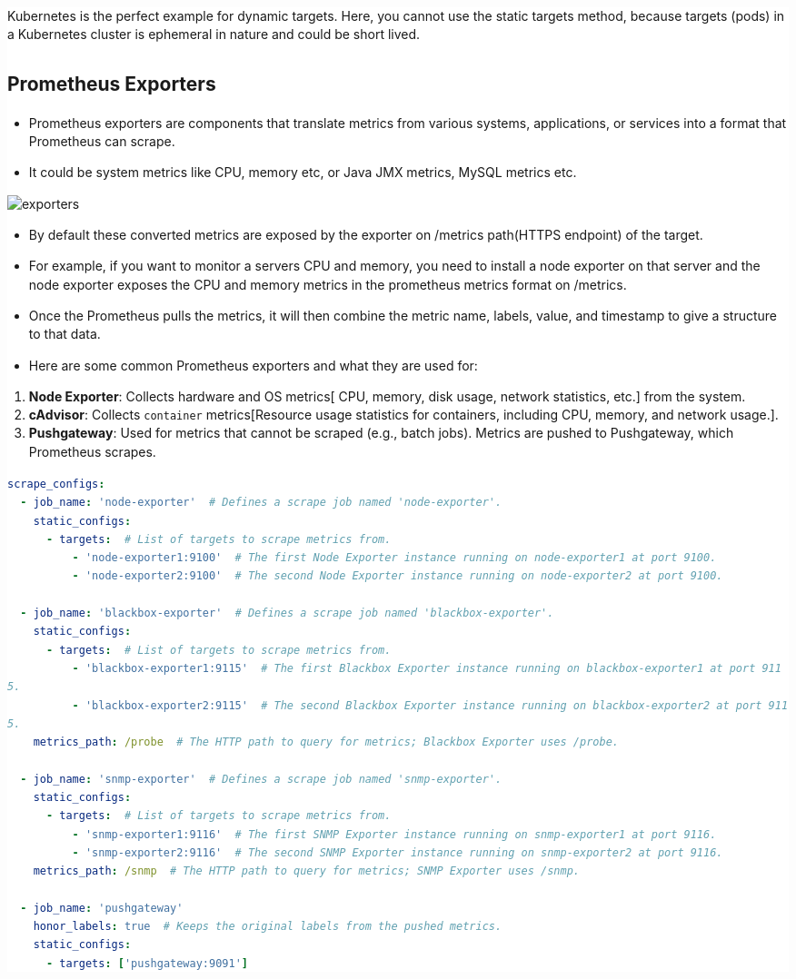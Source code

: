 Kubernetes is the perfect example for dynamic targets. Here, you cannot use the static targets method, because targets (pods) in a Kubernetes cluster is ephemeral in nature and could be short lived.

## Prometheus Exporters

- Prometheus exporters are components that translate metrics from various systems, applications, or services into a format that Prometheus can scrape.

- It could be system metrics like CPU, memory etc, or Java JMX metrics, MySQL metrics etc.

![exporters](https://github.com/Shreyank031/prometheus/assets/115367978/6045996e-12ab-4946-bf4a-7ca97537dfd1)

- By default these converted metrics are exposed by the exporter on /metrics path(HTTPS endpoint) of the target.

- For example, if you want to monitor a servers CPU and memory, you need to install a node exporter on that server and the node exporter exposes the CPU and memory metrics in the prometheus metrics format on /metrics.

- Once the Prometheus pulls the metrics, it will then combine the metric name, labels, value, and timestamp to give a structure to that data.

-  Here are some common Prometheus exporters and what they are used for:
  1. **Node Exporter**: Collects hardware and OS metrics[ CPU, memory, disk usage, network statistics, etc.] from the system.
  2. **cAdvisor**: Collects `container` metrics[Resource usage statistics for containers, including CPU, memory, and network usage.].
  3. **Pushgateway**: Used for metrics that cannot be scraped (e.g., batch jobs). Metrics are pushed to Pushgateway, which Prometheus scrapes.

```yaml
scrape_configs:
  - job_name: 'node-exporter'  # Defines a scrape job named 'node-exporter'.
    static_configs:
      - targets:  # List of targets to scrape metrics from.
          - 'node-exporter1:9100'  # The first Node Exporter instance running on node-exporter1 at port 9100.
          - 'node-exporter2:9100'  # The second Node Exporter instance running on node-exporter2 at port 9100.

  - job_name: 'blackbox-exporter'  # Defines a scrape job named 'blackbox-exporter'.
    static_configs:
      - targets:  # List of targets to scrape metrics from.
          - 'blackbox-exporter1:9115'  # The first Blackbox Exporter instance running on blackbox-exporter1 at port 9115.
          - 'blackbox-exporter2:9115'  # The second Blackbox Exporter instance running on blackbox-exporter2 at port 9115.
    metrics_path: /probe  # The HTTP path to query for metrics; Blackbox Exporter uses /probe.

  - job_name: 'snmp-exporter'  # Defines a scrape job named 'snmp-exporter'.
    static_configs:
      - targets:  # List of targets to scrape metrics from.
          - 'snmp-exporter1:9116'  # The first SNMP Exporter instance running on snmp-exporter1 at port 9116.
          - 'snmp-exporter2:9116'  # The second SNMP Exporter instance running on snmp-exporter2 at port 9116.
    metrics_path: /snmp  # The HTTP path to query for metrics; SNMP Exporter uses /snmp.

  - job_name: 'pushgateway'
    honor_labels: true  # Keeps the original labels from the pushed metrics.
    static_configs:
      - targets: ['pushgateway:9091']
```
